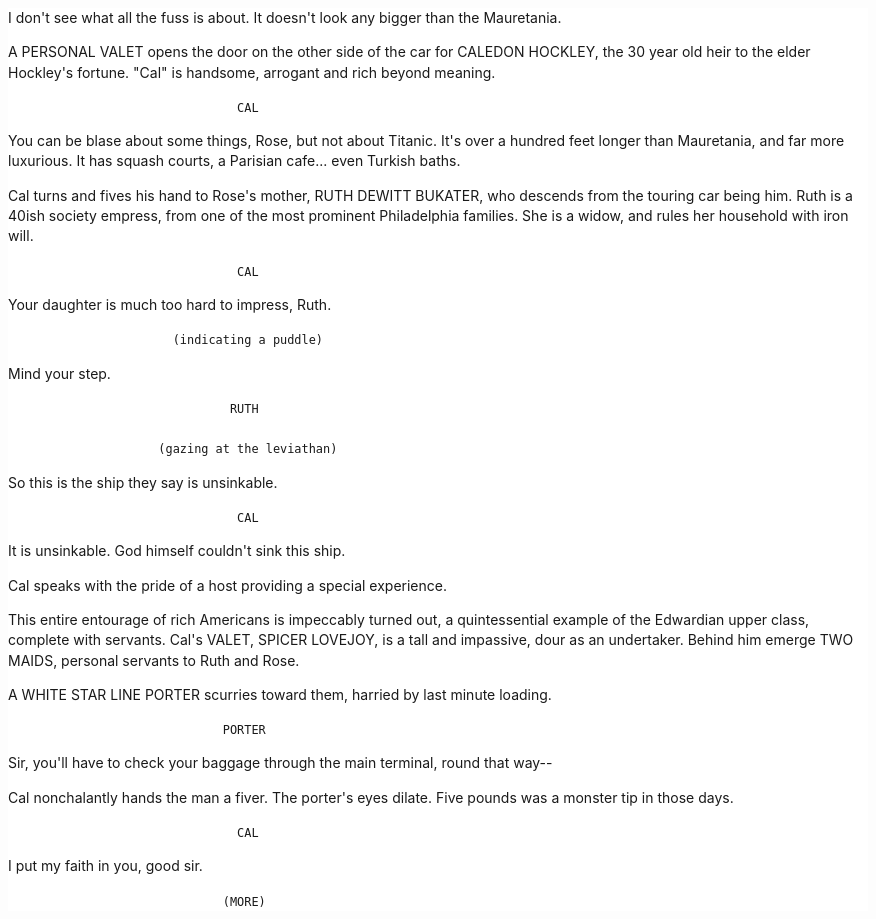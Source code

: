 I don't see what all the fuss is about. It doesn't look any bigger than the
Mauretania.

A PERSONAL VALET opens the door on the other side of the car for CALEDON
HOCKLEY, the 30 year old heir to the elder Hockley's fortune. "Cal" is
handsome, arrogant and rich beyond meaning.

                                    CAL

You can be blase about some things, Rose, but not about Titanic. It's over
a hundred feet longer than Mauretania, and far more luxurious. It has
squash courts, a Parisian cafe... even Turkish baths.

Cal turns and fives his hand to Rose's mother, RUTH DEWITT BUKATER, who
descends from the touring car being him. Ruth is a 40ish society empress,
from one of the most prominent Philadelphia families. She is a widow, and
rules her household with iron will.

                                    CAL

Your daughter is much too hard to impress, Ruth.

                           (indicating a puddle)

Mind your step.

                                   RUTH

                         (gazing at the leviathan)

So this is the ship they say is unsinkable.

                                    CAL

It is unsinkable. God himself couldn't sink this ship.

Cal speaks with the pride of a host providing a special experience.

This entire entourage of rich Americans is impeccably turned out, a
quintessential example of the Edwardian upper class, complete with
servants. Cal's VALET, SPICER LOVEJOY, is a tall and impassive, dour as an
undertaker. Behind him emerge TWO MAIDS, personal servants to Ruth and
Rose.

A WHITE STAR LINE PORTER scurries toward them, harried by last minute
loading.

                                  PORTER

Sir, you'll have to check your baggage through the main terminal, round
that way--

Cal nonchalantly hands the man a fiver. The porter's eyes dilate. Five
pounds was a monster tip in those days.

                                    CAL

I put my faith in you, good sir.

                                  (MORE)
